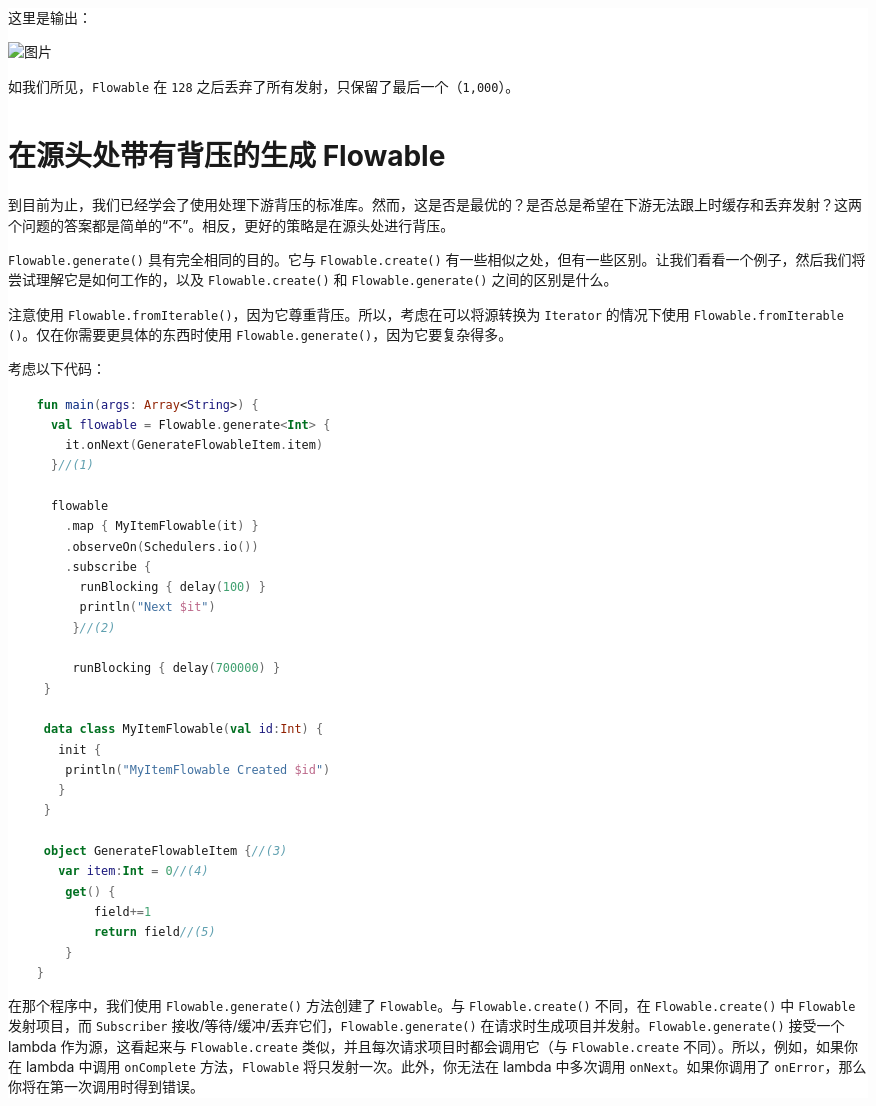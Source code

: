 这里是输出：

![图片](img/24916162-a378-4542-a0c7-1be9b2dbea9a.jpg)

如我们所见，`Flowable` 在 `128` 之后丢弃了所有发射，只保留了最后一个（`1,000`）。

# 在源头处带有背压的生成 Flowable

到目前为止，我们已经学会了使用处理下游背压的标准库。然而，这是否是最优的？是否总是希望在下游无法跟上时缓存和丢弃发射？这两个问题的答案都是简单的“不”。相反，更好的策略是在源头处进行背压。

`Flowable.generate()` 具有完全相同的目的。它与 `Flowable.create()` 有一些相似之处，但有一些区别。让我们看看一个例子，然后我们将尝试理解它是如何工作的，以及 `Flowable.create()` 和 `Flowable.generate()` 之间的区别是什么。

注意使用 `Flowable.fromIterable()`，因为它尊重背压。所以，考虑在可以将源转换为 `Iterator` 的情况下使用 `Flowable.fromIterable()`。仅在你需要更具体的东西时使用 `Flowable.generate()`，因为它要复杂得多。

考虑以下代码：

```kt
    fun main(args: Array<String>) { 
      val flowable = Flowable.generate<Int> { 
        it.onNext(GenerateFlowableItem.item) 
      }//(1) 

      flowable 
        .map { MyItemFlowable(it) } 
        .observeOn(Schedulers.io()) 
        .subscribe { 
          runBlocking { delay(100) } 
          println("Next $it") 
         }//(2) 

         runBlocking { delay(700000) } 
     } 

     data class MyItemFlowable(val id:Int) { 
       init { 
        println("MyItemFlowable Created $id") 
       } 
     } 

     object GenerateFlowableItem {//(3) 
       var item:Int = 0//(4) 
        get() { 
            field+=1 
            return field//(5) 
        } 
    } 
```

在那个程序中，我们使用 `Flowable.generate()` 方法创建了 `Flowable`。与 `Flowable.create()` 不同，在 `Flowable.create()` 中 `Flowable` 发射项目，而 `Subscriber` 接收/等待/缓冲/丢弃它们，`Flowable.generate()` 在请求时生成项目并发射。`Flowable.generate()` 接受一个 lambda 作为源，这看起来与 `Flowable.create` 类似，并且每次请求项目时都会调用它（与 `Flowable.create` 不同）。所以，例如，如果你在 lambda 中调用 `onComplete` 方法，`Flowable` 将只发射一次。此外，你无法在 lambda 中多次调用 `onNext`。如果你调用了 `onError`，那么你将在第一次调用时得到错误。
